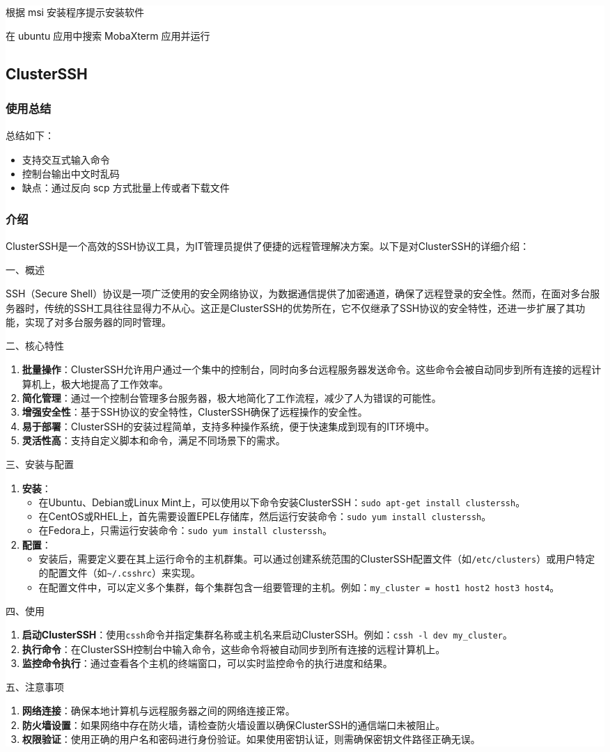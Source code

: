 根据 msi 安装程序提示安装软件

在 ubuntu 应用中搜索 MobaXterm 应用并运行



## ClusterSSH



### 使用总结

总结如下：

- 支持交互式输入命令
- 控制台输出中文时乱码
- 缺点：通过反向 scp 方式批量上传或者下载文件



### 介绍

ClusterSSH是一个高效的SSH协议工具，为IT管理员提供了便捷的远程管理解决方案。以下是对ClusterSSH的详细介绍：

一、概述

SSH（Secure Shell）协议是一项广泛使用的安全网络协议，为数据通信提供了加密通道，确保了远程登录的安全性。然而，在面对多台服务器时，传统的SSH工具往往显得力不从心。这正是ClusterSSH的优势所在，它不仅继承了SSH协议的安全特性，还进一步扩展了其功能，实现了对多台服务器的同时管理。

二、核心特性

1. **批量操作**：ClusterSSH允许用户通过一个集中的控制台，同时向多台远程服务器发送命令。这些命令会被自动同步到所有连接的远程计算机上，极大地提高了工作效率。
2. **简化管理**：通过一个控制台管理多台服务器，极大地简化了工作流程，减少了人为错误的可能性。
3. **增强安全性**：基于SSH协议的安全特性，ClusterSSH确保了远程操作的安全性。
4. **易于部署**：ClusterSSH的安装过程简单，支持多种操作系统，便于快速集成到现有的IT环境中。
5. **灵活性高**：支持自定义脚本和命令，满足不同场景下的需求。

三、安装与配置

1. **安装**：
   - 在Ubuntu、Debian或Linux Mint上，可以使用以下命令安装ClusterSSH：`sudo apt-get install clusterssh`。
   - 在CentOS或RHEL上，首先需要设置EPEL存储库，然后运行安装命令：`sudo yum install clusterssh`。
   - 在Fedora上，只需运行安装命令：`sudo yum install clusterssh`。
2. **配置**：
   - 安装后，需要定义要在其上运行命令的主机群集。可以通过创建系统范围的ClusterSSH配置文件（如`/etc/clusters`）或用户特定的配置文件（如`~/.csshrc`）来实现。
   - 在配置文件中，可以定义多个集群，每个集群包含一组要管理的主机。例如：`my_cluster = host1 host2 host3 host4`。

四、使用

1. **启动ClusterSSH**：使用`cssh`命令并指定集群名称或主机名来启动ClusterSSH。例如：`cssh -l dev my_cluster`。
2. **执行命令**：在ClusterSSH控制台中输入命令，这些命令将被自动同步到所有连接的远程计算机上。
3. **监控命令执行**：通过查看各个主机的终端窗口，可以实时监控命令的执行进度和结果。

五、注意事项

1. **网络连接**：确保本地计算机与远程服务器之间的网络连接正常。
2. **防火墙设置**：如果网络中存在防火墙，请检查防火墙设置以确保ClusterSSH的通信端口未被阻止。
3. **权限验证**：使用正确的用户名和密码进行身份验证。如果使用密钥认证，则需确保密钥文件路径正确无误。
